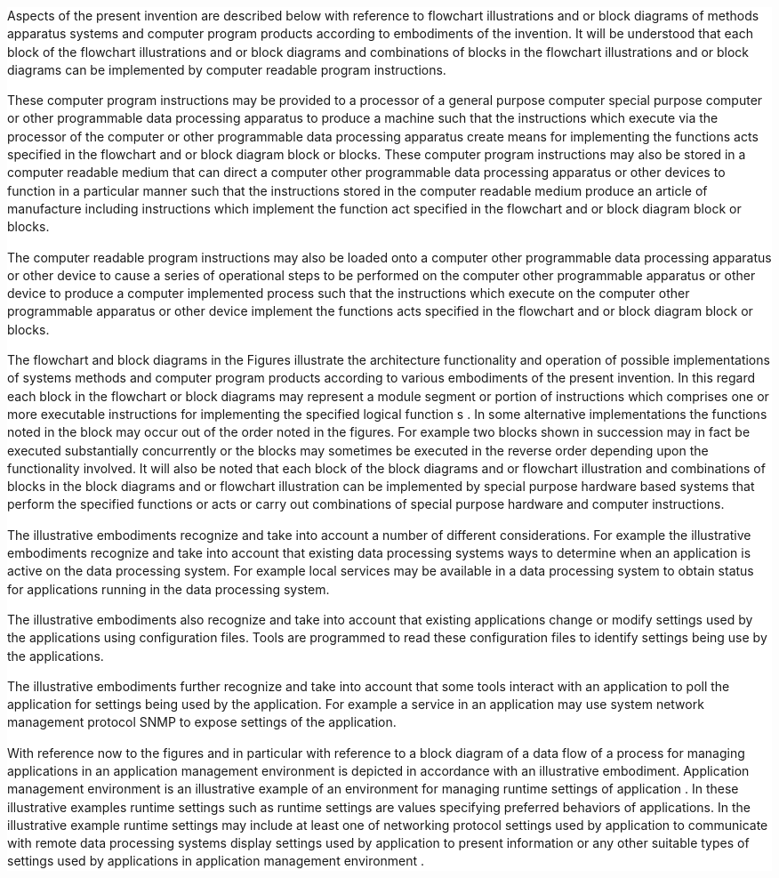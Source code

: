 Aspects of the present invention are described below with reference to flowchart illustrations and or block diagrams of methods apparatus systems and computer program products according to embodiments of the invention. It will be understood that each block of the flowchart illustrations and or block diagrams and combinations of blocks in the flowchart illustrations and or block diagrams can be implemented by computer readable program instructions.

These computer program instructions may be provided to a processor of a general purpose computer special purpose computer or other programmable data processing apparatus to produce a machine such that the instructions which execute via the processor of the computer or other programmable data processing apparatus create means for implementing the functions acts specified in the flowchart and or block diagram block or blocks. These computer program instructions may also be stored in a computer readable medium that can direct a computer other programmable data processing apparatus or other devices to function in a particular manner such that the instructions stored in the computer readable medium produce an article of manufacture including instructions which implement the function act specified in the flowchart and or block diagram block or blocks.

The computer readable program instructions may also be loaded onto a computer other programmable data processing apparatus or other device to cause a series of operational steps to be performed on the computer other programmable apparatus or other device to produce a computer implemented process such that the instructions which execute on the computer other programmable apparatus or other device implement the functions acts specified in the flowchart and or block diagram block or blocks.

The flowchart and block diagrams in the Figures illustrate the architecture functionality and operation of possible implementations of systems methods and computer program products according to various embodiments of the present invention. In this regard each block in the flowchart or block diagrams may represent a module segment or portion of instructions which comprises one or more executable instructions for implementing the specified logical function s . In some alternative implementations the functions noted in the block may occur out of the order noted in the figures. For example two blocks shown in succession may in fact be executed substantially concurrently or the blocks may sometimes be executed in the reverse order depending upon the functionality involved. It will also be noted that each block of the block diagrams and or flowchart illustration and combinations of blocks in the block diagrams and or flowchart illustration can be implemented by special purpose hardware based systems that perform the specified functions or acts or carry out combinations of special purpose hardware and computer instructions.

The illustrative embodiments recognize and take into account a number of different considerations. For example the illustrative embodiments recognize and take into account that existing data processing systems ways to determine when an application is active on the data processing system. For example local services may be available in a data processing system to obtain status for applications running in the data processing system.

The illustrative embodiments also recognize and take into account that existing applications change or modify settings used by the applications using configuration files. Tools are programmed to read these configuration files to identify settings being use by the applications.

The illustrative embodiments further recognize and take into account that some tools interact with an application to poll the application for settings being used by the application. For example a service in an application may use system network management protocol SNMP to expose settings of the application.

With reference now to the figures and in particular with reference to a block diagram of a data flow of a process for managing applications in an application management environment is depicted in accordance with an illustrative embodiment. Application management environment is an illustrative example of an environment for managing runtime settings of application . In these illustrative examples runtime settings such as runtime settings are values specifying preferred behaviors of applications. In the illustrative example runtime settings may include at least one of networking protocol settings used by application to communicate with remote data processing systems display settings used by application to present information or any other suitable types of settings used by applications in application management environment .
